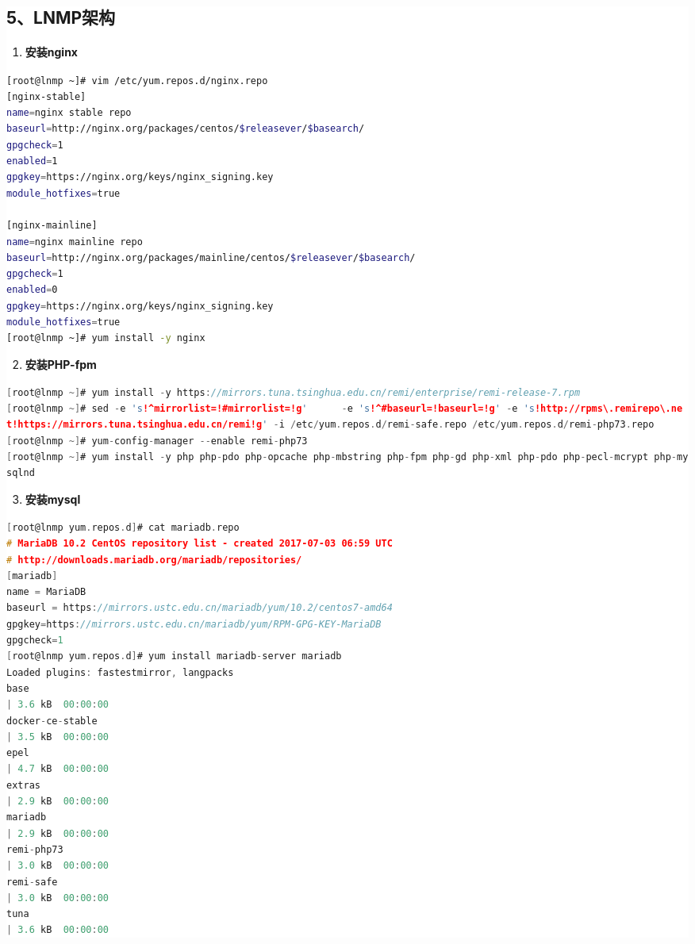 <a name="L832E"></a>
## 5、LNMP架构 

1. **安装nginx**
```bash
[root@lnmp ~]# vim /etc/yum.repos.d/nginx.repo
[nginx-stable]
name=nginx stable repo
baseurl=http://nginx.org/packages/centos/$releasever/$basearch/
gpgcheck=1
enabled=1
gpgkey=https://nginx.org/keys/nginx_signing.key
module_hotfixes=true

[nginx-mainline]
name=nginx mainline repo
baseurl=http://nginx.org/packages/mainline/centos/$releasever/$basearch/
gpgcheck=1
enabled=0
gpgkey=https://nginx.org/keys/nginx_signing.key
module_hotfixes=true
[root@lnmp ~]# yum install -y nginx
```

2. **安装PHP-fpm**
```c
[root@lnmp ~]# yum install -y https://mirrors.tuna.tsinghua.edu.cn/remi/enterprise/remi-release-7.rpm
[root@lnmp ~]# sed -e 's!^mirrorlist=!#mirrorlist=!g'      -e 's!^#baseurl=!baseurl=!g' -e 's!http://rpms\.remirepo\.net!https://mirrors.tuna.tsinghua.edu.cn/remi!g' -i /etc/yum.repos.d/remi-safe.repo /etc/yum.repos.d/remi-php73.repo
[root@lnmp ~]# yum-config-manager --enable remi-php73
[root@lnmp ~]# yum install -y php php-pdo php-opcache php-mbstring php-fpm php-gd php-xml php-pdo php-pecl-mcrypt php-mysqlnd
```

3. **安装mysql**
```c
[root@lnmp yum.repos.d]# cat mariadb.repo
# MariaDB 10.2 CentOS repository list - created 2017-07-03 06:59 UTC
# http://downloads.mariadb.org/mariadb/repositories/
[mariadb]
name = MariaDB
baseurl = https://mirrors.ustc.edu.cn/mariadb/yum/10.2/centos7-amd64
gpgkey=https://mirrors.ustc.edu.cn/mariadb/yum/RPM-GPG-KEY-MariaDB
gpgcheck=1
[root@lnmp yum.repos.d]# yum install mariadb-server mariadb
Loaded plugins: fastestmirror, langpacks
base                                                                                                                                                              | 3.6 kB  00:00:00
docker-ce-stable                                                                                                                                                  | 3.5 kB  00:00:00
epel                                                                                                                                                              | 4.7 kB  00:00:00
extras                                                                                                                                                            | 2.9 kB  00:00:00
mariadb                                                                                                                                                           | 2.9 kB  00:00:00
remi-php73                                                                                                                                                        | 3.0 kB  00:00:00
remi-safe                                                                                                                                                         | 3.0 kB  00:00:00
tuna                                                                                                                                                              | 3.6 kB  00:00:00
```